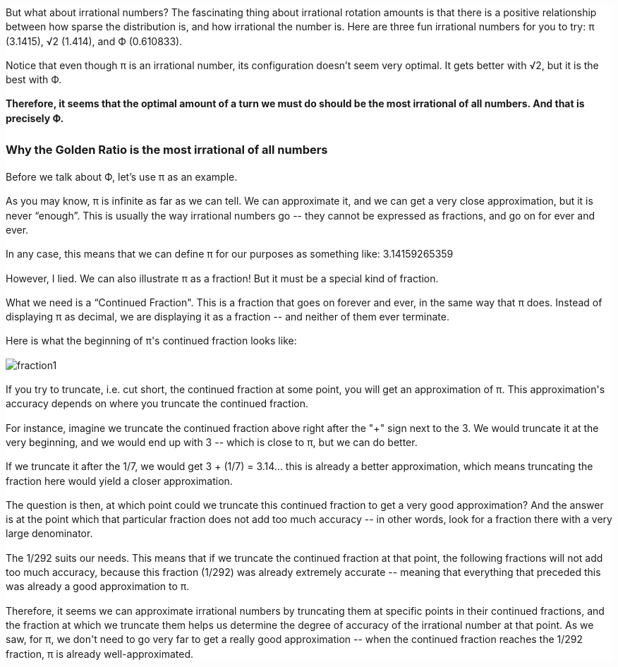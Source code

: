 But what about irrational numbers? The fascinating thing about irrational rotation amounts is that there is a positive relationship between how sparse the distribution is, and how irrational the number is. Here are three fun irrational numbers for you to try: π (3.1415), √2 (1.414), and Ф (0.610833).

Notice that even though π is an irrational number, its configuration doesn’t seem very optimal. It gets better with √2, but it is the best with Ф.

**Therefore, it seems that the optimal amount of a turn we must do should be the most irrational of all numbers. And that is precisely Ф.**

### Why the Golden Ratio is the most irrational of all numbers

Before we talk about Ф, let’s use π as an example.

As you may know, π is infinite as far as we can tell. We can approximate it, and we can get a very close approximation, but it is never “enough”. This is usually the way irrational numbers go -- they cannot be expressed as fractions, and go on for ever and ever.

In any case, this means that we can define π for our purposes as something like: 3.14159265359

However, I lied. We can also illustrate π as a fraction! But it must be a special kind of fraction.

What we need is a “Continued Fraction". This is a fraction that goes on forever and ever, in the same way that π does. Instead of displaying π as decimal, we are displaying it as a fraction -- and neither of them ever terminate.

Here is what the beginning of π's continued fraction looks like:

<img src="/images/blog/flower/fraction1.jpg" alt="fraction1"
	title="fraction1" class="responsive" />

If you try to truncate, i.e. cut short, the continued fraction at some point, you will get an approximation of π. This approximation's accuracy depends on where you truncate the continued fraction.

For instance, imagine we truncate the continued fraction above right after the "+" sign next to the 3. We would truncate it at the very beginning, and we would end up with 3 -- which is close to π, but we can do better.

If we truncate it after the 1/7, we would get 3 + (1/7) = 3.14... this is already a better approximation, which means truncating the fraction here would yield a closer approximation.

The question is then, at which point could we truncate this continued fraction to get a very good approximation? And the answer is at the point which that particular fraction does not add too much accuracy -- in other words, look for a fraction there with a very large denominator.

The 1/292 suits our needs. This means that if we truncate the continued fraction at that point, the following fractions will not add too much accuracy, because this fraction (1/292) was already extremely accurate -- meaning that everything that preceded this was already a good approximation to π.

Therefore, it seems we can approximate irrational numbers by truncating them at specific points in their continued fractions, and the fraction at which we truncate them helps us determine the degree of accuracy of the irrational number at that point. As we saw, for π, we don't need to go very far to get a really good approximation -- when the continued fraction reaches the 1/292 fraction, π is already well-approximated.
